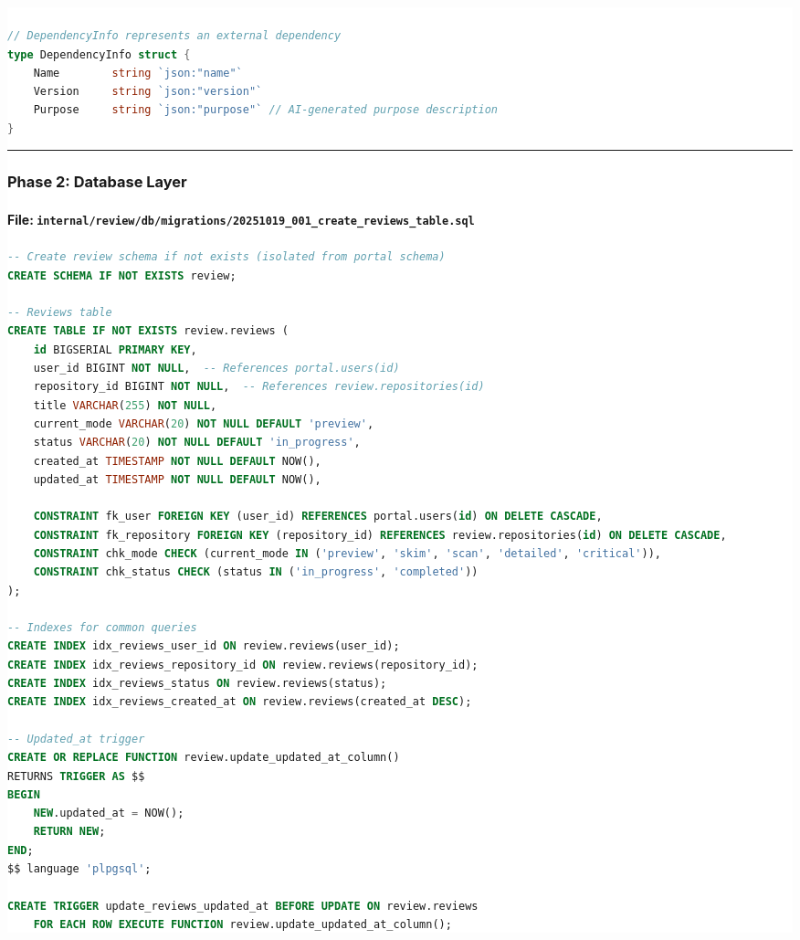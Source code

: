 ```go

// DependencyInfo represents an external dependency
type DependencyInfo struct {
	Name        string `json:"name"`
	Version     string `json:"version"`
	Purpose     string `json:"purpose"` // AI-generated purpose description
}
```

---

### Phase 2: Database Layer

#### File: `internal/review/db/migrations/20251019_001_create_reviews_table.sql`

```sql
-- Create review schema if not exists (isolated from portal schema)
CREATE SCHEMA IF NOT EXISTS review;

-- Reviews table
CREATE TABLE IF NOT EXISTS review.reviews (
    id BIGSERIAL PRIMARY KEY,
    user_id BIGINT NOT NULL,  -- References portal.users(id)
    repository_id BIGINT NOT NULL,  -- References review.repositories(id)
    title VARCHAR(255) NOT NULL,
    current_mode VARCHAR(20) NOT NULL DEFAULT 'preview',
    status VARCHAR(20) NOT NULL DEFAULT 'in_progress',
    created_at TIMESTAMP NOT NULL DEFAULT NOW(),
    updated_at TIMESTAMP NOT NULL DEFAULT NOW(),

    CONSTRAINT fk_user FOREIGN KEY (user_id) REFERENCES portal.users(id) ON DELETE CASCADE,
    CONSTRAINT fk_repository FOREIGN KEY (repository_id) REFERENCES review.repositories(id) ON DELETE CASCADE,
    CONSTRAINT chk_mode CHECK (current_mode IN ('preview', 'skim', 'scan', 'detailed', 'critical')),
    CONSTRAINT chk_status CHECK (status IN ('in_progress', 'completed'))
);

-- Indexes for common queries
CREATE INDEX idx_reviews_user_id ON review.reviews(user_id);
CREATE INDEX idx_reviews_repository_id ON review.reviews(repository_id);
CREATE INDEX idx_reviews_status ON review.reviews(status);
CREATE INDEX idx_reviews_created_at ON review.reviews(created_at DESC);

-- Updated_at trigger
CREATE OR REPLACE FUNCTION review.update_updated_at_column()
RETURNS TRIGGER AS $$
BEGIN
    NEW.updated_at = NOW();
    RETURN NEW;
END;
$$ language 'plpgsql';

CREATE TRIGGER update_reviews_updated_at BEFORE UPDATE ON review.reviews
    FOR EACH ROW EXECUTE FUNCTION review.update_updated_at_column();
```
